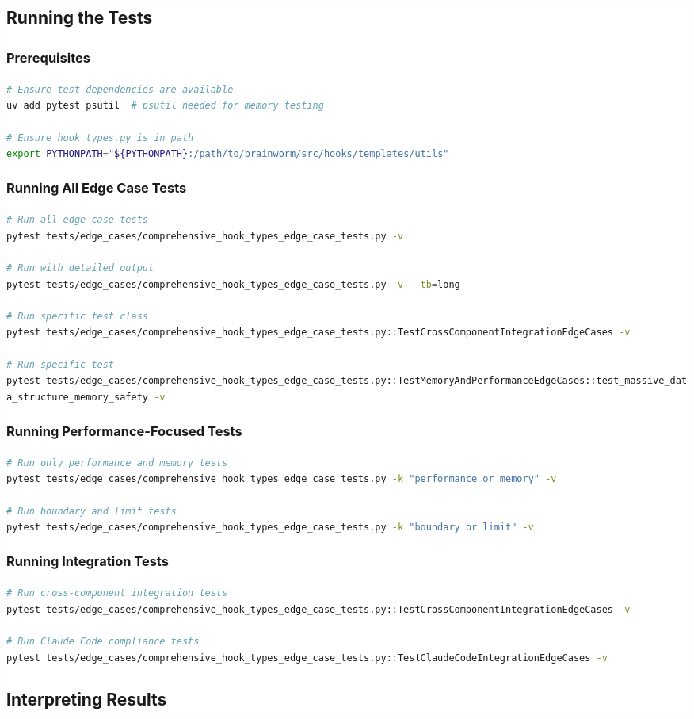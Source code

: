 ## Running the Tests

### Prerequisites

```bash
# Ensure test dependencies are available
uv add pytest psutil  # psutil needed for memory testing

# Ensure hook_types.py is in path
export PYTHONPATH="${PYTHONPATH}:/path/to/brainworm/src/hooks/templates/utils"
```

### Running All Edge Case Tests

```bash
# Run all edge case tests
pytest tests/edge_cases/comprehensive_hook_types_edge_case_tests.py -v

# Run with detailed output
pytest tests/edge_cases/comprehensive_hook_types_edge_case_tests.py -v --tb=long

# Run specific test class
pytest tests/edge_cases/comprehensive_hook_types_edge_case_tests.py::TestCrossComponentIntegrationEdgeCases -v

# Run specific test
pytest tests/edge_cases/comprehensive_hook_types_edge_case_tests.py::TestMemoryAndPerformanceEdgeCases::test_massive_data_structure_memory_safety -v
```

### Running Performance-Focused Tests

```bash
# Run only performance and memory tests
pytest tests/edge_cases/comprehensive_hook_types_edge_case_tests.py -k "performance or memory" -v

# Run boundary and limit tests
pytest tests/edge_cases/comprehensive_hook_types_edge_case_tests.py -k "boundary or limit" -v
```

### Running Integration Tests

```bash
# Run cross-component integration tests
pytest tests/edge_cases/comprehensive_hook_types_edge_case_tests.py::TestCrossComponentIntegrationEdgeCases -v

# Run Claude Code compliance tests
pytest tests/edge_cases/comprehensive_hook_types_edge_case_tests.py::TestClaudeCodeIntegrationEdgeCases -v
```

## Interpreting Results
